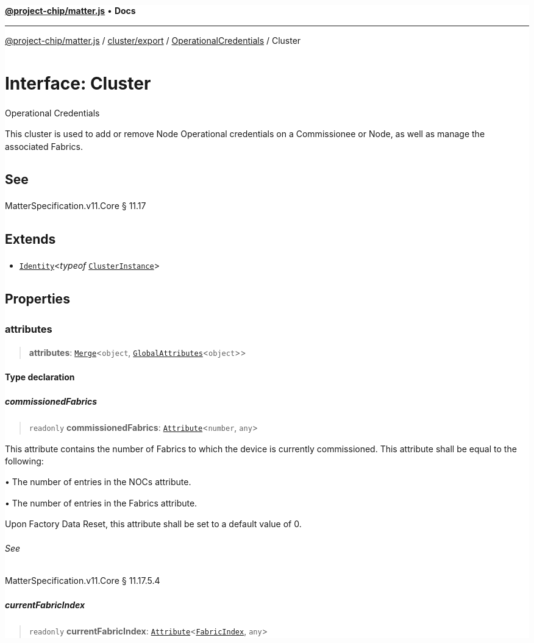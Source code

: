 [**@project-chip/matter.js**](../../../../../README.md) • **Docs**

***

[@project-chip/matter.js](../../../../../modules.md) / [cluster/export](../../../README.md) / [OperationalCredentials](../README.md) / Cluster

# Interface: Cluster

Operational Credentials

This cluster is used to add or remove Node Operational credentials on a Commissionee or Node, as well as manage
the associated Fabrics.

## See

MatterSpecification.v11.Core § 11.17

## Extends

- [`Identity`](../../../../../util/export/README.md#identityt)\<*typeof* [`ClusterInstance`](../README.md#clusterinstance)\>

## Properties

### attributes

> **attributes**: [`Merge`](../../../../../util/export/README.md#mergeab)\<`object`, [`GlobalAttributes`](../../../README.md#globalattributesf)\<`object`\>\>

#### Type declaration

##### commissionedFabrics

> `readonly` **commissionedFabrics**: [`Attribute`](../../../interfaces/Attribute.md)\<`number`, `any`\>

This attribute contains the number of Fabrics to which the device is currently commissioned. This
attribute shall be equal to the following:

  • The number of entries in the NOCs attribute.

  • The number of entries in the Fabrics attribute.

Upon Factory Data Reset, this attribute shall be set to a default value of 0.

###### See

MatterSpecification.v11.Core § 11.17.5.4

##### currentFabricIndex

> `readonly` **currentFabricIndex**: [`Attribute`](../../../interfaces/Attribute.md)\<[`FabricIndex`](../../../../../datatype/export/README.md#fabricindex), `any`\>
